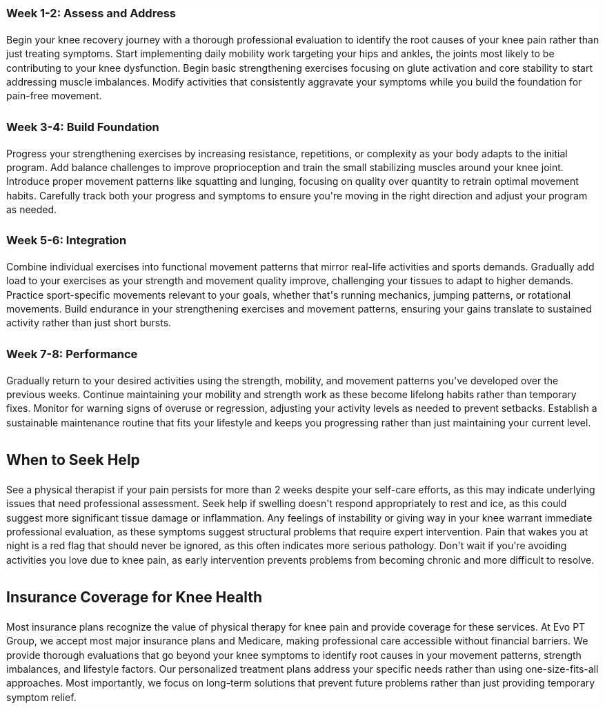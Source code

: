 ### Week 1-2: Assess and Address
Begin your knee recovery journey with a thorough professional evaluation to identify the root causes of your knee pain rather than just treating symptoms. Start implementing daily mobility work targeting your hips and ankles, the joints most likely to be contributing to your knee dysfunction. Begin basic strengthening exercises focusing on glute activation and core stability to start addressing muscle imbalances. Modify activities that consistently aggravate your symptoms while you build the foundation for pain-free movement.

### Week 3-4: Build Foundation
Progress your strengthening exercises by increasing resistance, repetitions, or complexity as your body adapts to the initial program. Add balance challenges to improve proprioception and train the small stabilizing muscles around your knee joint. Introduce proper movement patterns like squatting and lunging, focusing on quality over quantity to retrain optimal movement habits. Carefully track both your progress and symptoms to ensure you're moving in the right direction and adjust your program as needed.

### Week 5-6: Integration
Combine individual exercises into functional movement patterns that mirror real-life activities and sports demands. Gradually add load to your exercises as your strength and movement quality improve, challenging your tissues to adapt to higher demands. Practice sport-specific movements relevant to your goals, whether that's running mechanics, jumping patterns, or rotational movements. Build endurance in your strengthening exercises and movement patterns, ensuring your gains translate to sustained activity rather than just short bursts.

### Week 7-8: Performance
Gradually return to your desired activities using the strength, mobility, and movement patterns you've developed over the previous weeks. Continue maintaining your mobility and strength work as these become lifelong habits rather than temporary fixes. Monitor for warning signs of overuse or regression, adjusting your activity levels as needed to prevent setbacks. Establish a sustainable maintenance routine that fits your lifestyle and keeps you progressing rather than just maintaining your current level.

## When to Seek Help

See a physical therapist if your pain persists for more than 2 weeks despite your self-care efforts, as this may indicate underlying issues that need professional assessment. Seek help if swelling doesn't respond appropriately to rest and ice, as this could suggest more significant tissue damage or inflammation. Any feelings of instability or giving way in your knee warrant immediate professional evaluation, as these symptoms suggest structural problems that require expert intervention. Pain that wakes you at night is a red flag that should never be ignored, as this often indicates more serious pathology. Don't wait if you're avoiding activities you love due to knee pain, as early intervention prevents problems from becoming chronic and more difficult to resolve.

## Insurance Coverage for Knee Health

Most insurance plans recognize the value of physical therapy for knee pain and provide coverage for these services. At Evo PT Group, we accept most major insurance plans and Medicare, making professional care accessible without financial barriers. We provide thorough evaluations that go beyond your knee symptoms to identify root causes in your movement patterns, strength imbalances, and lifestyle factors. Our personalized treatment plans address your specific needs rather than using one-size-fits-all approaches. Most importantly, we focus on long-term solutions that prevent future problems rather than just providing temporary symptom relief.
